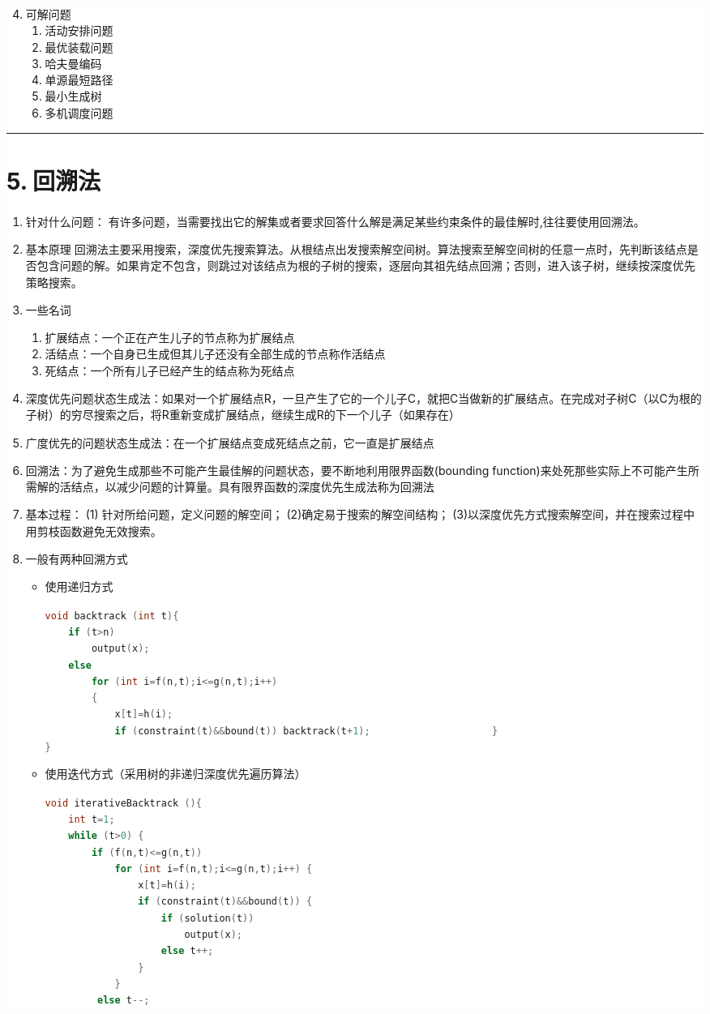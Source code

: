4. 可解问题
   1. 活动安排问题
   2. 最优装载问题
   3. 哈夫曼编码
   4. 单源最短路径
   5. 最小生成树
   6. 多机调度问题

-----

# 5. 回溯法
1. 针对什么问题：
   有许多问题，当需要找出它的解集或者要求回答什么解是满足某些约束条件的最佳解时,往往要使用回溯法。

2. 基本原理
   回溯法主要采用搜索，深度优先搜索算法。从根结点出发搜索解空间树。算法搜索至解空间树的任意一点时，先判断该结点是否包含问题的解。如果肯定不包含，则跳过对该结点为根的子树的搜索，逐层向其祖先结点回溯；否则，进入该子树，继续按深度优先策略搜索。

3. 一些名词
   1. 扩展结点：一个正在产生儿子的节点称为扩展结点
   2. 活结点：一个自身已生成但其儿子还没有全部生成的节点称作活结点
   3. 死结点：一个所有儿子已经产生的结点称为死结点

4. 深度优先问题状态生成法：如果对一个扩展结点R，一旦产生了它的一个儿子C，就把C当做新的扩展结点。在完成对子树C（以C为根的子树）的穷尽搜索之后，将R重新变成扩展结点，继续生成R的下一个儿子（如果存在）

5. 广度优先的问题状态生成法：在一个扩展结点变成死结点之前，它一直是扩展结点

6. 回溯法：为了避免生成那些不可能产生最佳解的问题状态，要不断地利用限界函数(bounding function)来处死那些实际上不可能产生所需解的活结点，以减少问题的计算量。具有限界函数的深度优先生成法称为回溯法

7. 基本过程：
   (1) 针对所给问题，定义问题的解空间；
   (2)确定易于搜索的解空间结构；
   (3)以深度优先方式搜索解空间，并在搜索过程中用剪枝函数避免无效搜索。

8. 一般有两种回溯方式

   - 使用递归方式

       ````c
       void backtrack (int t){       			
           if (t>n) 
               output(x);       			
           else         		
               for (int i=f(n,t);i<=g(n,t);i++) 
               {    
                   x[t]=h(i);           		
                   if (constraint(t)&&bound(t)) backtrack(t+1);           			}			
       }	
       ````

   -  使用迭代方式（采用树的非递归深度优先遍历算法）

       ```C
       void iterativeBacktrack (){  				
           int t=1;  				
           while (t>0) {    			
               if (f(n,t)<=g(n,t))       			
                   for (int i=f(n,t);i<=g(n,t);i++) {        			
                       x[t]=h(i);        			
                       if (constraint(t)&&bound(t)) {          			
                           if (solution(t)) 
                               output(x);          			
                           else t++;
                       }        			
                   }    				
               	else t--;    			